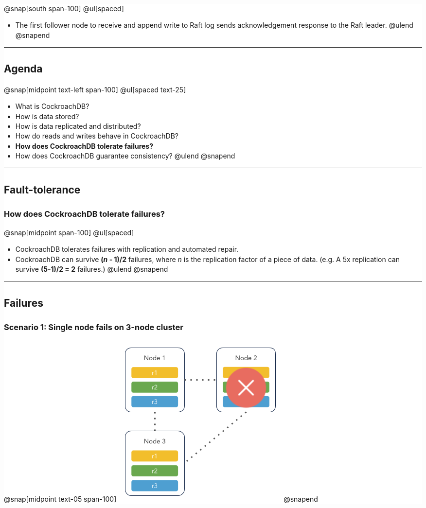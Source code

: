 @snap[south span-100]
@ul[spaced]
- The first follower node to receive and append write to Raft log sends acknowledgement response to the Raft leader.
@ulend
@snapend

---

## Agenda

@snap[midpoint text-left span-100]
@ul[spaced text-25]
- What is CockroachDB?
- How is data stored?
- How is data replicated and distributed?
- How do reads and writes behave in CockroachDB?
- **How does CockroachDB tolerate failures?**
- How does CockroachDB guarantee consistency?
@ulend
@snapend

---

## Fault-tolerance
### How does CockroachDB tolerate failures?

@snap[midpoint span-100]
@ul[spaced]
- CockroachDB tolerates failures with replication and automated repair.
- CockroachDB can survive **(*n* - 1)/2** failures, where *n* is the replication factor of a piece of data. (e.g. A 5x replication can survive **(5-1)/2 = 2** failures.)
@ulend
@snapend

---

## Failures
### Scenario 1: Single node fails on 3-node cluster

@snap[midpoint text-05 span-100]
![](assets/img/fault.png)
@snapend
